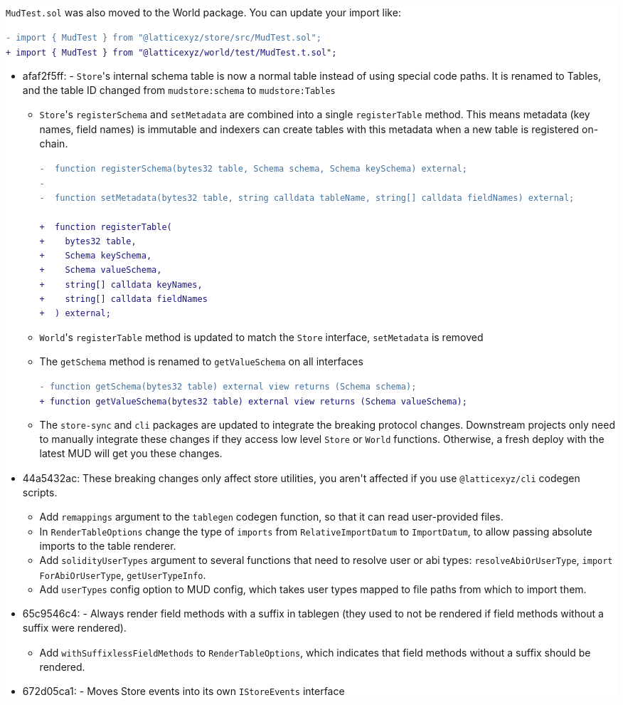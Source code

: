   `MudTest.sol` was also moved to the World package. You can update your import like:

  ```diff
  - import { MudTest } from "@latticexyz/store/src/MudTest.sol";
  + import { MudTest } from "@latticexyz/world/test/MudTest.t.sol";
  ```

- afaf2f5ff: - `Store`'s internal schema table is now a normal table instead of using special code paths. It is renamed to Tables, and the table ID changed from `mudstore:schema` to `mudstore:Tables`

  - `Store`'s `registerSchema` and `setMetadata` are combined into a single `registerTable` method. This means metadata (key names, field names) is immutable and indexers can create tables with this metadata when a new table is registered on-chain.

    ```diff
    -  function registerSchema(bytes32 table, Schema schema, Schema keySchema) external;
    -
    -  function setMetadata(bytes32 table, string calldata tableName, string[] calldata fieldNames) external;

    +  function registerTable(
    +    bytes32 table,
    +    Schema keySchema,
    +    Schema valueSchema,
    +    string[] calldata keyNames,
    +    string[] calldata fieldNames
    +  ) external;
    ```

  - `World`'s `registerTable` method is updated to match the `Store` interface, `setMetadata` is removed
  - The `getSchema` method is renamed to `getValueSchema` on all interfaces
    ```diff
    - function getSchema(bytes32 table) external view returns (Schema schema);
    + function getValueSchema(bytes32 table) external view returns (Schema valueSchema);
    ```
  - The `store-sync` and `cli` packages are updated to integrate the breaking protocol changes. Downstream projects only need to manually integrate these changes if they access low level `Store` or `World` functions. Otherwise, a fresh deploy with the latest MUD will get you these changes.

- 44a5432ac: These breaking changes only affect store utilities, you aren't affected if you use `@latticexyz/cli` codegen scripts.

  - Add `remappings` argument to the `tablegen` codegen function, so that it can read user-provided files.
  - In `RenderTableOptions` change the type of `imports` from `RelativeImportDatum` to `ImportDatum`, to allow passing absolute imports to the table renderer.
  - Add `solidityUserTypes` argument to several functions that need to resolve user or abi types: `resolveAbiOrUserType`, `importForAbiOrUserType`, `getUserTypeInfo`.
  - Add `userTypes` config option to MUD config, which takes user types mapped to file paths from which to import them.

- 65c9546c4: - Always render field methods with a suffix in tablegen (they used to not be rendered if field methods without a suffix were rendered).
  - Add `withSuffixlessFieldMethods` to `RenderTableOptions`, which indicates that field methods without a suffix should be rendered.
- 672d05ca1: - Moves Store events into its own `IStoreEvents` interface
